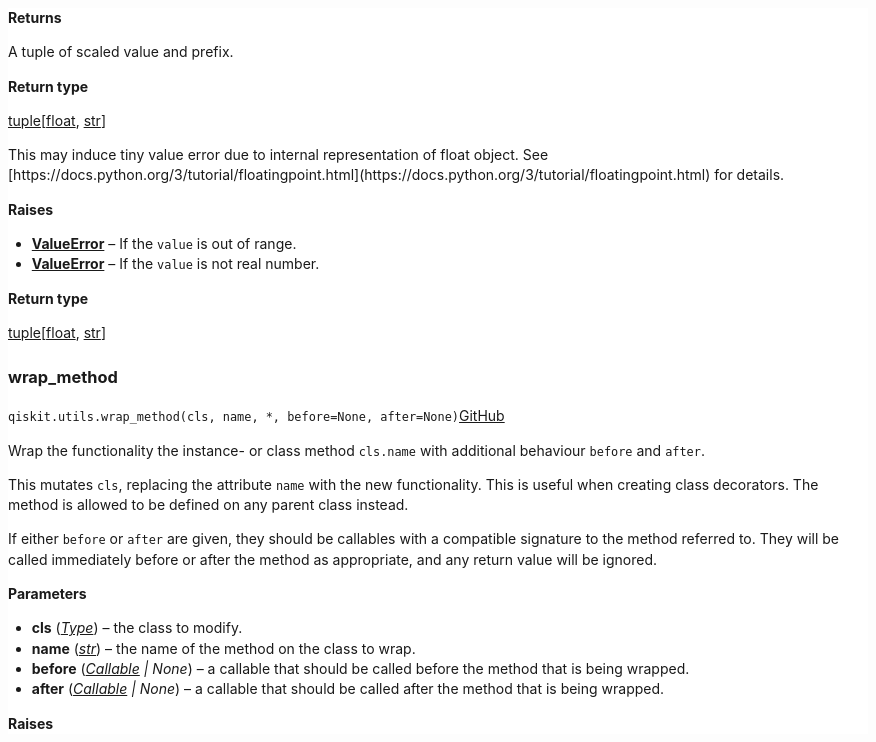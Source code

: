 **Returns**

A tuple of scaled value and prefix.

**Return type**

[tuple](https://docs.python.org/3/library/stdtypes.html#tuple "(in Python v3.12)")\[[float](https://docs.python.org/3/library/functions.html#float "(in Python v3.12)"), [str](https://docs.python.org/3/library/stdtypes.html#str "(in Python v3.12)")]

<Admonition title="Note" type="note">
  This may induce tiny value error due to internal representation of float object. See [https://docs.python.org/3/tutorial/floatingpoint.html](https://docs.python.org/3/tutorial/floatingpoint.html) for details.
</Admonition>

**Raises**

*   [**ValueError**](https://docs.python.org/3/library/exceptions.html#ValueError "(in Python v3.12)") – If the `value` is out of range.
*   [**ValueError**](https://docs.python.org/3/library/exceptions.html#ValueError "(in Python v3.12)") – If the `value` is not real number.

**Return type**

[tuple](https://docs.python.org/3/library/stdtypes.html#tuple "(in Python v3.12)")\[[float](https://docs.python.org/3/library/functions.html#float "(in Python v3.12)"), [str](https://docs.python.org/3/library/stdtypes.html#str "(in Python v3.12)")]

### wrap\_method

<span id="qiskit.utils.wrap_method" />

`qiskit.utils.wrap_method(cls, name, *, before=None, after=None)`[GitHub](https://github.com/qiskit/qiskit/tree/stable/1.0/qiskit/utils/classtools.py "view source code")

Wrap the functionality the instance- or class method `cls.name` with additional behaviour `before` and `after`.

This mutates `cls`, replacing the attribute `name` with the new functionality. This is useful when creating class decorators. The method is allowed to be defined on any parent class instead.

If either `before` or `after` are given, they should be callables with a compatible signature to the method referred to. They will be called immediately before or after the method as appropriate, and any return value will be ignored.

**Parameters**

*   **cls** ([*Type*](https://docs.python.org/3/library/typing.html#typing.Type "(in Python v3.12)")) – the class to modify.
*   **name** ([*str*](https://docs.python.org/3/library/stdtypes.html#str "(in Python v3.12)")) – the name of the method on the class to wrap.
*   **before** ([*Callable*](https://docs.python.org/3/library/typing.html#typing.Callable "(in Python v3.12)") *| None*) – a callable that should be called before the method that is being wrapped.
*   **after** ([*Callable*](https://docs.python.org/3/library/typing.html#typing.Callable "(in Python v3.12)") *| None*) – a callable that should be called after the method that is being wrapped.

**Raises**
